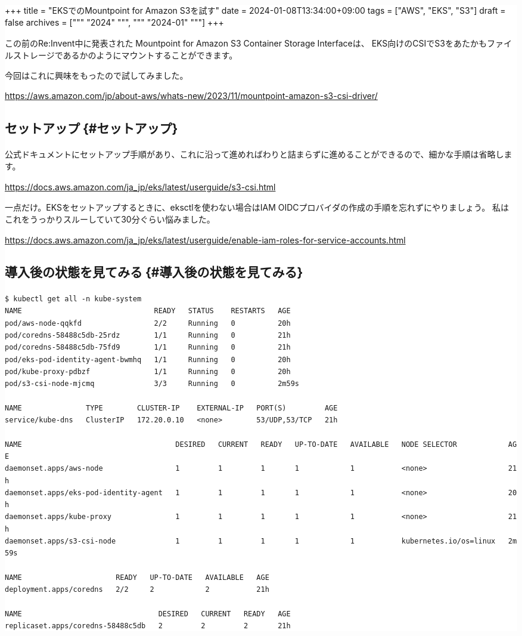 +++
title = "EKSでのMountpoint for Amazon S3を試す"
date = 2024-01-08T13:34:00+09:00
tags = ["AWS", "EKS", "S3"]
draft = false
archives = ["""
  "2024"
  """, """
  "2024-01"
  """]
+++

この前のRe:Invent中に発表された Mountpoint for Amazon S3 Container Storage Interfaceは、
EKS向けのCSIでS3をあたかもファイルストレージであるかのようにマウントすることができます。

今回はこれに興味をもったので試してみました。

<https://aws.amazon.com/jp/about-aws/whats-new/2023/11/mountpoint-amazon-s3-csi-driver/>


## セットアップ {#セットアップ}

公式ドキュメントにセットアップ手順があり、これに沿って進めればわりと詰まらずに進めることができるので、細かな手順は省略します。

<https://docs.aws.amazon.com/ja_jp/eks/latest/userguide/s3-csi.html>

一点だけ。EKSをセットアップするときに、eksctlを使わない場合はIAM OIDCプロバイダの作成の手順を忘れずにやりましょう。
私はこれをうっかりスルーしていて30分ぐらい悩みました。

<https://docs.aws.amazon.com/ja_jp/eks/latest/userguide/enable-iam-roles-for-service-accounts.html>


## 導入後の状態を見てみる {#導入後の状態を見てみる}

```plain
$ kubectl get all -n kube-system
NAME                               READY   STATUS    RESTARTS   AGE
pod/aws-node-qqkfd                 2/2     Running   0          20h
pod/coredns-58488c5db-25rdz        1/1     Running   0          21h
pod/coredns-58488c5db-75fd9        1/1     Running   0          21h
pod/eks-pod-identity-agent-bwmhq   1/1     Running   0          20h
pod/kube-proxy-pdbzf               1/1     Running   0          20h
pod/s3-csi-node-mjcmq              3/3     Running   0          2m59s

NAME               TYPE        CLUSTER-IP    EXTERNAL-IP   PORT(S)         AGE
service/kube-dns   ClusterIP   172.20.0.10   <none>        53/UDP,53/TCP   21h

NAME                                    DESIRED   CURRENT   READY   UP-TO-DATE   AVAILABLE   NODE SELECTOR            AGE
daemonset.apps/aws-node                 1         1         1       1            1           <none>                   21h
daemonset.apps/eks-pod-identity-agent   1         1         1       1            1           <none>                   20h
daemonset.apps/kube-proxy               1         1         1       1            1           <none>                   21h
daemonset.apps/s3-csi-node              1         1         1       1            1           kubernetes.io/os=linux   2m59s

NAME                      READY   UP-TO-DATE   AVAILABLE   AGE
deployment.apps/coredns   2/2     2            2           21h

NAME                                DESIRED   CURRENT   READY   AGE
replicaset.apps/coredns-58488c5db   2         2         2       21h
```
